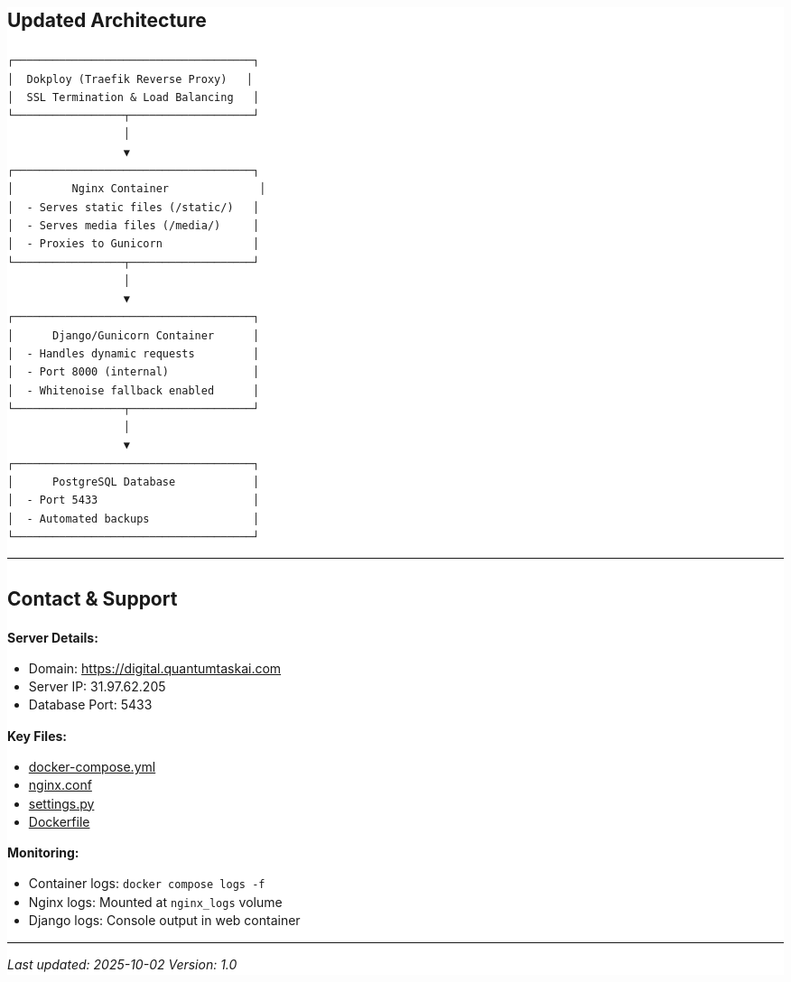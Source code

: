 
## Updated Architecture

```
┌─────────────────────────────────────┐
│  Dokploy (Traefik Reverse Proxy)   │
│  SSL Termination & Load Balancing   │
└─────────────────┬───────────────────┘
                  │
                  ▼
┌─────────────────────────────────────┐
│         Nginx Container              │
│  - Serves static files (/static/)   │
│  - Serves media files (/media/)     │
│  - Proxies to Gunicorn              │
└─────────────────┬───────────────────┘
                  │
                  ▼
┌─────────────────────────────────────┐
│      Django/Gunicorn Container      │
│  - Handles dynamic requests         │
│  - Port 8000 (internal)             │
│  - Whitenoise fallback enabled      │
└─────────────────┬───────────────────┘
                  │
                  ▼
┌─────────────────────────────────────┐
│      PostgreSQL Database            │
│  - Port 5433                        │
│  - Automated backups                │
└─────────────────────────────────────┘
```

---

## Contact & Support

**Server Details:**
- Domain: https://digital.quantumtaskai.com
- Server IP: 31.97.62.205
- Database Port: 5433

**Key Files:**
- [docker-compose.yml](../../docker-compose.yml)
- [nginx.conf](../../nginx.conf)
- [settings.py](../../quantum_digital/settings.py)
- [Dockerfile](../../Dockerfile)

**Monitoring:**
- Container logs: `docker compose logs -f`
- Nginx logs: Mounted at `nginx_logs` volume
- Django logs: Console output in web container

---

*Last updated: 2025-10-02*
*Version: 1.0*
